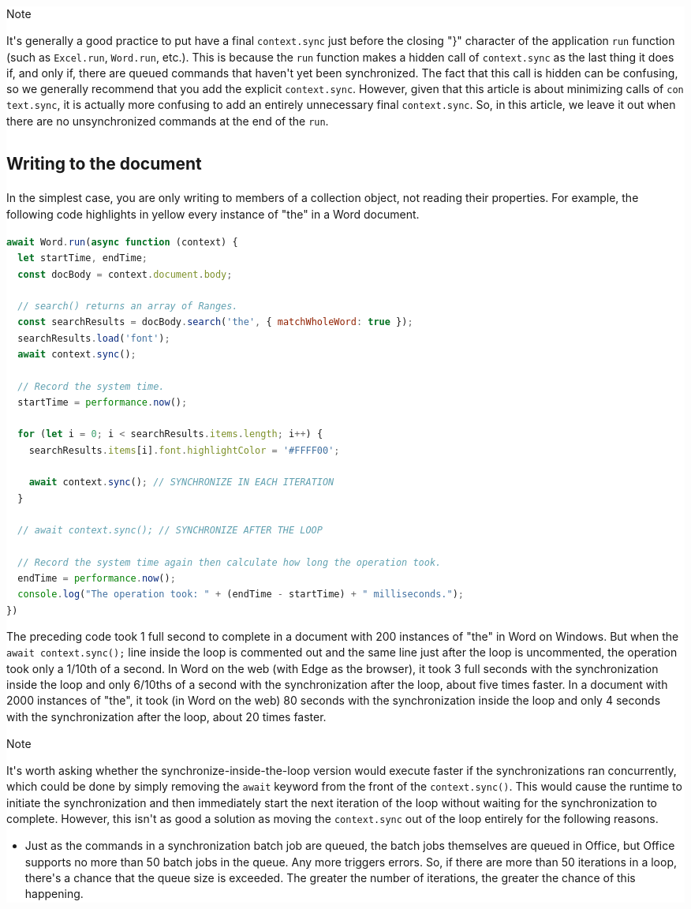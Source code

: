 > [!NOTE]
> It's generally a good practice to put have a final `context.sync` just before the closing "}" character of the application `run` function (such as `Excel.run`, `Word.run`, etc.). This is because the `run` function makes a hidden call of `context.sync` as the last thing it does if, and only if, there are queued commands that haven't yet been synchronized. The fact that this call is hidden can be confusing, so we generally recommend that you add the explicit `context.sync`. However, given that this article is about minimizing calls of `context.sync`, it is actually more confusing to add an entirely unnecessary final `context.sync`. So, in this article, we leave it out when there are no unsynchronized commands at the end of the `run`.

## Writing to the document

In the simplest case, you are only writing to members of a collection object, not reading their properties. For example, the following code highlights in yellow every instance of "the" in a Word document.

```javascript
await Word.run(async function (context) {
  let startTime, endTime;
  const docBody = context.document.body;

  // search() returns an array of Ranges.
  const searchResults = docBody.search('the', { matchWholeWord: true });
  searchResults.load('font');
  await context.sync();

  // Record the system time.
  startTime = performance.now();

  for (let i = 0; i < searchResults.items.length; i++) {
    searchResults.items[i].font.highlightColor = '#FFFF00';

    await context.sync(); // SYNCHRONIZE IN EACH ITERATION
  }
  
  // await context.sync(); // SYNCHRONIZE AFTER THE LOOP

  // Record the system time again then calculate how long the operation took.
  endTime = performance.now();
  console.log("The operation took: " + (endTime - startTime) + " milliseconds.");
})
```

The preceding code took 1 full second to complete in a document with 200 instances of "the" in Word on Windows. But when the `await context.sync();` line inside the loop is commented out and the same line just after the loop is uncommented, the operation took only a 1/10th of a second. In Word on the web (with Edge as the browser), it took 3 full seconds with the synchronization inside the loop and only 6/10ths of a second with the synchronization after the loop, about five times faster. In a document with 2000 instances of "the", it took (in Word on the web) 80 seconds with the synchronization inside the loop and only 4 seconds with the synchronization after the loop, about 20 times faster.

> [!NOTE]
> It's worth asking whether the synchronize-inside-the-loop version would execute faster if the synchronizations ran concurrently, which could be done by simply removing the `await` keyword from the front of the `context.sync()`. This would cause the runtime to initiate the synchronization and then immediately start the next iteration of the loop without waiting for the synchronization to complete. However, this isn't as good a solution as moving the `context.sync` out of the loop entirely for the following reasons.
>
> - Just as the commands in a synchronization batch job are queued, the batch jobs themselves are queued in Office, but Office supports no more than 50 batch jobs in the queue. Any more triggers errors. So, if there are more than 50 iterations in a loop, there's a chance that the queue size is exceeded. The greater the number of iterations, the greater the chance of this happening.
